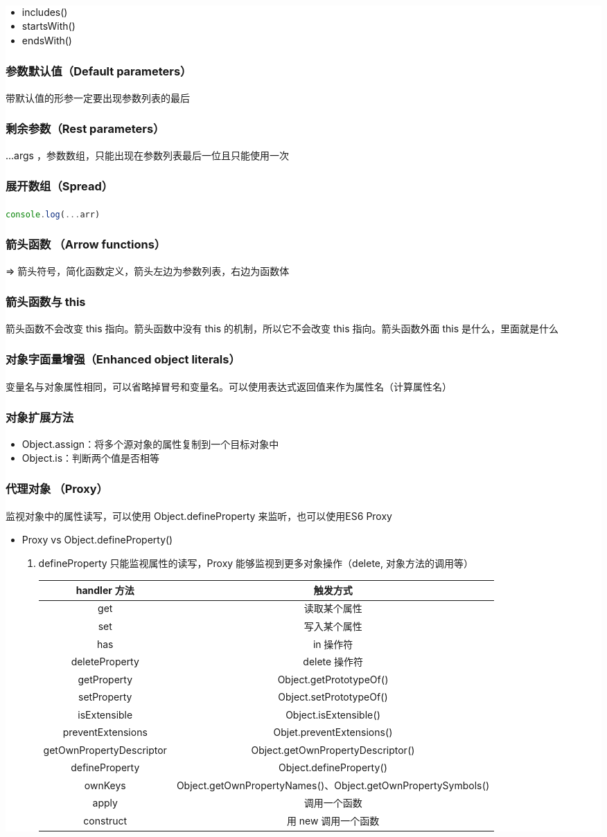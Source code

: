 - includes()
- startsWith()
- endsWith()

### 参数默认值（Default parameters）

带默认值的形参一定要出现参数列表的最后

### 剩余参数（Rest parameters）

...args ，参数数组，只能出现在参数列表最后一位且只能使用一次

### 展开数组（Spread）

```javascript
console.log(...arr) 
```

### 箭头函数 （Arrow functions）

=> 箭头符号，简化函数定义，箭头左边为参数列表，右边为函数体

### 箭头函数与 this

箭头函数不会改变 this 指向。箭头函数中没有 this 的机制，所以它不会改变 this 指向。箭头函数外面 this 是什么，里面就是什么

### 对象字面量增强（Enhanced object literals）

变量名与对象属性相同，可以省略掉冒号和变量名。可以使用表达式返回值来作为属性名（计算属性名）

### 对象扩展方法

- Object.assign：将多个源对象的属性复制到一个目标对象中
- Object.is：判断两个值是否相等

### 代理对象 （Proxy）

监视对象中的属性读写，可以使用 Object.defineProperty 来监听，也可以使用ES6 Proxy

- Proxy vs Object.defineProperty()

  1. defineProperty 只能监视属性的读写，Proxy 能够监视到更多对象操作（delete, 对象方法的调用等）

     |       handler 方法       |                           触发方式                           |
     | :----------------------: | :----------------------------------------------------------: |
     |           get            |                         读取某个属性                         |
     |           set            |                         写入某个属性                         |
     |           has            |                          in 操作符                           |
     |      deleteProperty      |                        delete 操作符                         |
     |       getProperty        |                   Object.getPrototypeOf()                    |
     |       setProperty        |                   Object.setPrototypeOf()                    |
     |       isExtensible       |                    Object.isExtensible()                     |
     |    preventExtensions     |                  Objet.preventExtensions()                   |
     | getOwnPropertyDescriptor |              Object.getOwnPropertyDescriptor()               |
     |      defineProperty      |                   Object.defineProperty()                    |
     |         ownKeys          | Object.getOwnPropertyNames()、Object.getOwnPropertySymbols() |
     |          apply           |                         调用一个函数                         |
     |        construct         |                     用 new 调用一个函数                      |